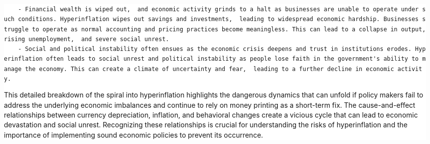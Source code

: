 		- Financial wealth is wiped out,  and economic activity grinds to a halt as businesses are unable to operate under such conditions. Hyperinflation wipes out savings and investments,  leading to widespread economic hardship. Businesses struggle to operate as normal accounting and pricing practices become meaningless. This can lead to a collapse in output,  rising unemployment,  and severe social unrest.
		- Social and political instability often ensues as the economic crisis deepens and trust in institutions erodes. Hyperinflation often leads to social unrest and political instability as people lose faith in the government's ability to manage the economy. This can create a climate of uncertainty and fear,  leading to a further decline in economic activity.

This detailed breakdown of the spiral into hyperinflation highlights the dangerous dynamics that can unfold if policy makers fail to address the underlying economic imbalances and continue to rely on money printing as a short-term fix. The cause-and-effect relationships between currency depreciation,  inflation,  and behavioral changes create a vicious cycle that can lead to economic devastation and social unrest. Recognizing these relationships is crucial for understanding the risks of hyperinflation and the importance of implementing sound economic policies to prevent its occurrence.